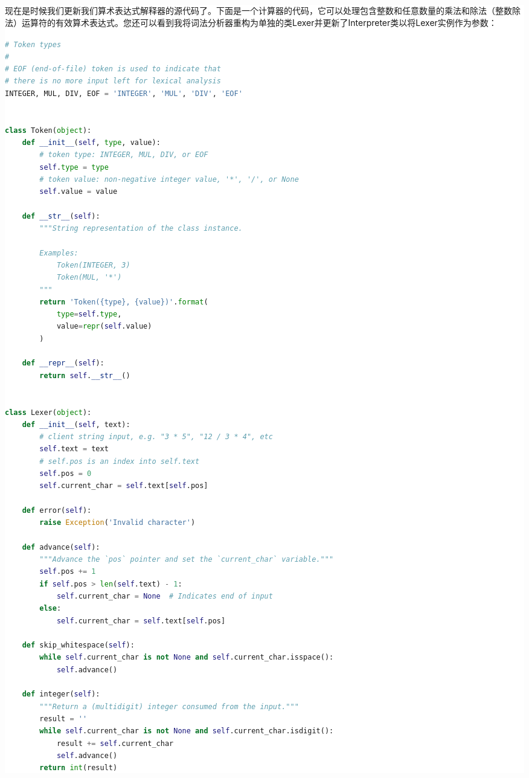 现在是时候我们更新我们算术表达式解释器的源代码了。下面是一个计算器的代码，它可以处理包含整数和任意数量的乘法和除法（整数除法）运算符的有效算术表达式。您还可以看到我将词法分析器重构为单独的类Lexer并更新了Interpreter类以将Lexer实例作为参数：

```python
# Token types
#
# EOF (end-of-file) token is used to indicate that
# there is no more input left for lexical analysis
INTEGER, MUL, DIV, EOF = 'INTEGER', 'MUL', 'DIV', 'EOF'


class Token(object):
    def __init__(self, type, value):
        # token type: INTEGER, MUL, DIV, or EOF
        self.type = type
        # token value: non-negative integer value, '*', '/', or None
        self.value = value

    def __str__(self):
        """String representation of the class instance.

        Examples:
            Token(INTEGER, 3)
            Token(MUL, '*')
        """
        return 'Token({type}, {value})'.format(
            type=self.type,
            value=repr(self.value)
        )

    def __repr__(self):
        return self.__str__()


class Lexer(object):
    def __init__(self, text):
        # client string input, e.g. "3 * 5", "12 / 3 * 4", etc
        self.text = text
        # self.pos is an index into self.text
        self.pos = 0
        self.current_char = self.text[self.pos]

    def error(self):
        raise Exception('Invalid character')

    def advance(self):
        """Advance the `pos` pointer and set the `current_char` variable."""
        self.pos += 1
        if self.pos > len(self.text) - 1:
            self.current_char = None  # Indicates end of input
        else:
            self.current_char = self.text[self.pos]

    def skip_whitespace(self):
        while self.current_char is not None and self.current_char.isspace():
            self.advance()

    def integer(self):
        """Return a (multidigit) integer consumed from the input."""
        result = ''
        while self.current_char is not None and self.current_char.isdigit():
            result += self.current_char
            self.advance()
        return int(result)
```